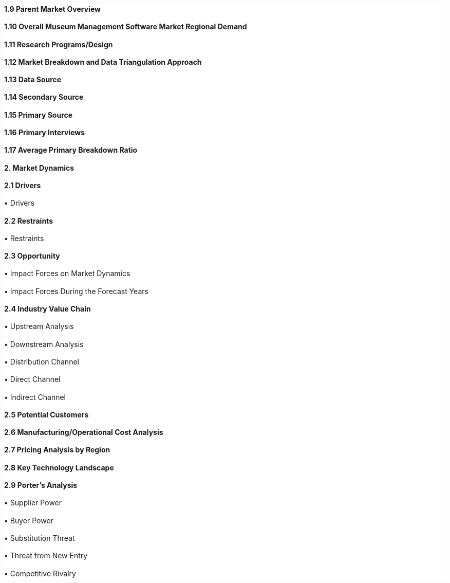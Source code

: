 <strong>1.9 Parent Market Overview</strong>

<strong>1.10 Overall Museum Management Software Market Regional Demand</strong>

<strong>1.11 Research Programs/Design</strong>

<strong>1.12 Market Breakdown and Data Triangulation Approach</strong>

<strong>1.13 Data Source</strong>

<strong>1.14 Secondary Source</strong>

<strong>1.15 Primary Source</strong>

<strong>1.16 Primary Interviews</strong>

<strong>1.17 Average Primary Breakdown Ratio</strong>

<strong>2. Market Dynamics</strong>

<strong>2.1 Drivers</strong>

• Drivers

<strong>2.2 Restraints</strong>

• Restraints

<strong>2.3 Opportunity</strong>

• Impact Forces on Market Dynamics

• Impact Forces During the Forecast Years

<strong>2.4 Industry Value Chain</strong>

• Upstream Analysis

• Downstream Analysis

• Distribution Channel

• Direct Channel

• Indirect Channel

<strong>2.5 Potential Customers</strong>

<strong>2.6 Manufacturing/Operational Cost Analysis</strong>

<strong>2.7 Pricing Analysis by Region</strong>

<strong>2.8 Key Technology Landscape</strong>

<strong>2.9 Porter’s Analysis</strong>

• Supplier Power

• Buyer Power

• Substitution Threat

• Threat from New Entry

• Competitive Rivalry
